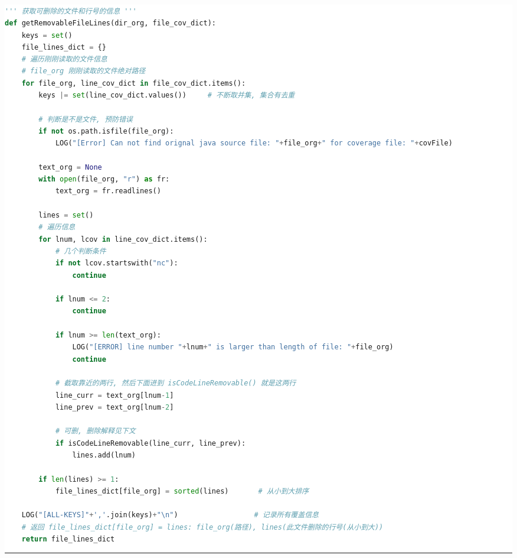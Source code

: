 ```python
''' 获取可删除的文件和行号的信息 '''
def getRemovableFileLines(dir_org, file_cov_dict):
    keys = set()
    file_lines_dict = {}
    # 遍历刚刚读取的文件信息
    # file_org 刚刚读取的文件绝对路径
    for file_org, line_cov_dict in file_cov_dict.items():
        keys |= set(line_cov_dict.values())		# 不断取并集, 集合有去重
	
    	# 判断是不是文件, 预防错误
        if not os.path.isfile(file_org):
            LOG("[Error] Can not find orignal java source file: "+file_org+" for coverage file: "+covFile)

        text_org = None
        with open(file_org, "r") as fr:
            text_org = fr.readlines()

        lines = set()
	    # 遍历信息
        for lnum, lcov in line_cov_dict.items():
            # 几个判断条件
            if not lcov.startswith("nc"):
                continue

            if lnum <= 2:
                continue

            if lnum >= len(text_org):
                LOG("[ERROR] line number "+lnum+" is larger than length of file: "+file_org)
                continue
		   
        	# 截取靠近的两行, 然后下面进到 isCodeLineRemovable() 就是这两行
            line_curr = text_org[lnum-1]
            line_prev = text_org[lnum-2]
			
            # 可删, 删除解释见下文
            if isCodeLineRemovable(line_curr, line_prev):
                lines.add(lnum)

        if len(lines) >= 1:
            file_lines_dict[file_org] = sorted(lines)		# 从小到大排序

    LOG("[ALL-KEYS]"+','.join(keys)+"\n")				   # 记录所有覆盖信息
    # 返回 file_lines_dict[file_org] = lines: file_org(路径), lines(此文件删除的行号(从小到大))
    return file_lines_dict

```

-----------------------------------
